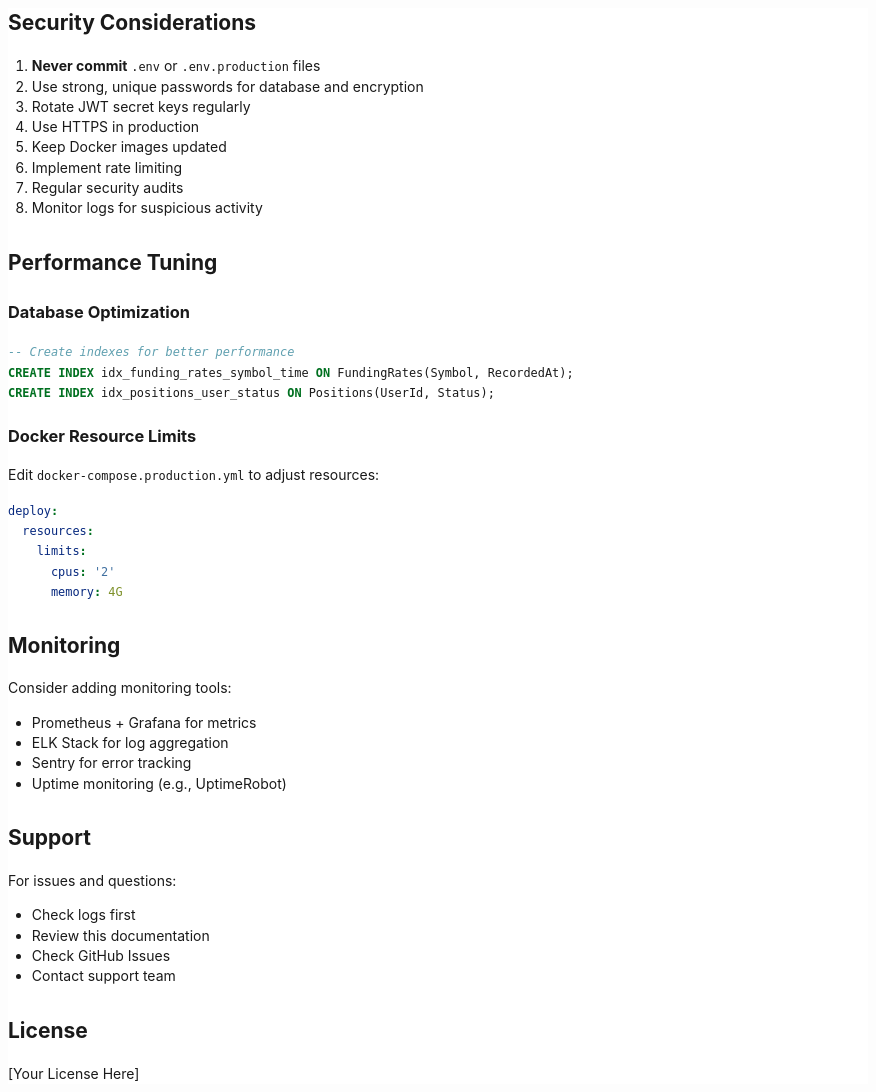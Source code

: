 ## Security Considerations

1. **Never commit** `.env` or `.env.production` files
2. Use strong, unique passwords for database and encryption
3. Rotate JWT secret keys regularly
4. Use HTTPS in production
5. Keep Docker images updated
6. Implement rate limiting
7. Regular security audits
8. Monitor logs for suspicious activity

## Performance Tuning

### Database Optimization

```sql
-- Create indexes for better performance
CREATE INDEX idx_funding_rates_symbol_time ON FundingRates(Symbol, RecordedAt);
CREATE INDEX idx_positions_user_status ON Positions(UserId, Status);
```

### Docker Resource Limits

Edit `docker-compose.production.yml` to adjust resources:

```yaml
deploy:
  resources:
    limits:
      cpus: '2'
      memory: 4G
```

## Monitoring

Consider adding monitoring tools:

- Prometheus + Grafana for metrics
- ELK Stack for log aggregation
- Sentry for error tracking
- Uptime monitoring (e.g., UptimeRobot)

## Support

For issues and questions:
- Check logs first
- Review this documentation
- Check GitHub Issues
- Contact support team

## License

[Your License Here]
